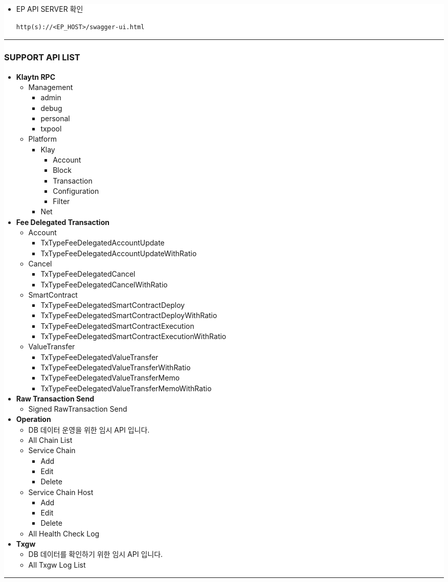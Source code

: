   ```shell
  ```
- EP API SERVER 확인
  ```http
  http(s)://<EP_HOST>/swagger-ui.html
  ```

---

### SUPPORT API LIST
- **Klaytn RPC**
  - Management
    - admin
    - debug
    - personal
    - txpool
  - Platform
    - Klay
      - Account
      - Block
      - Transaction
      - Configuration
      - Filter
    - Net
- **Fee Delegated Transaction**
  - Account
    - TxTypeFeeDelegatedAccountUpdate
    - TxTypeFeeDelegatedAccountUpdateWithRatio
  - Cancel
    - TxTypeFeeDelegatedCancel
    - TxTypeFeeDelegatedCancelWithRatio
  - SmartContract
    - TxTypeFeeDelegatedSmartContractDeploy
    - TxTypeFeeDelegatedSmartContractDeployWithRatio
    - TxTypeFeeDelegatedSmartContractExecution
    - TxTypeFeeDelegatedSmartContractExecutionWithRatio
  - ValueTransfer
    - TxTypeFeeDelegatedValueTransfer
    - TxTypeFeeDelegatedValueTransferWithRatio
    - TxTypeFeeDelegatedValueTransferMemo
    - TxTypeFeeDelegatedValueTransferMemoWithRatio
- **Raw Transaction Send**
  - Signed RawTransaction Send
- **Operation**
  - DB 데이터 운영을 위한 임시 API 입니다.
  - All Chain List
  - Service Chain
    - Add
    - Edit
    - Delete
  - Service Chain Host
    - Add
    - Edit
    - Delete
  - All Health Check Log
- **Txgw**
  - DB 데이터를 확인하기 위한 임시 API 입니다.
  - All Txgw Log List

---
